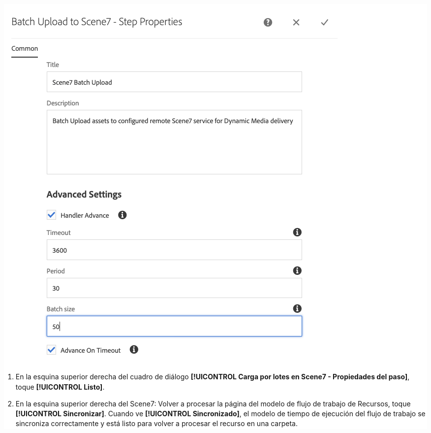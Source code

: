    ![Cuadro de diálogo Propiedades](/help/assets/assets-dm/reprocess-assets3.png)

1. En la esquina superior derecha del cuadro de diálogo **[!UICONTROL Carga por lotes en Scene7 - Propiedades del paso]**, toque **[!UICONTROL Listo]**.

1. En la esquina superior derecha del Scene7: Volver a procesar la página del modelo de flujo de trabajo de Recursos, toque **[!UICONTROL Sincronizar]**. Cuando ve **[!UICONTROL Sincronizado]**, el modelo de tiempo de ejecución del flujo de trabajo se sincroniza correctamente y está listo para volver a procesar el recurso en una carpeta.
